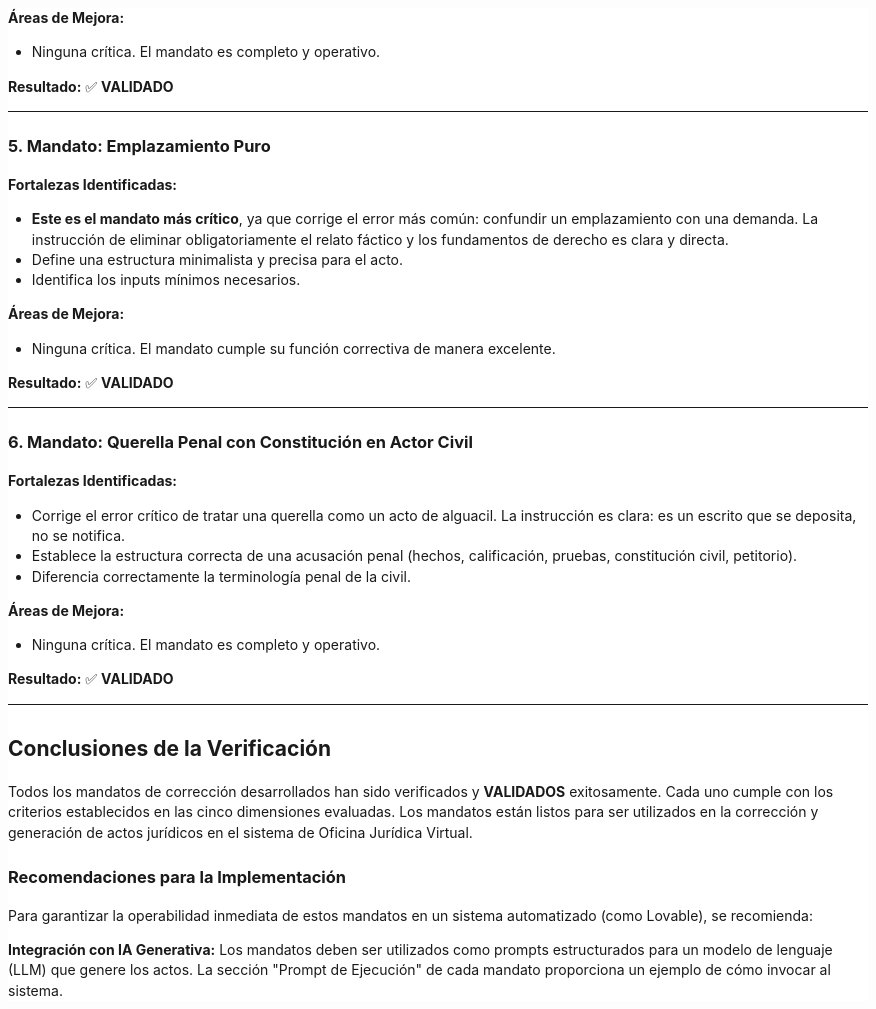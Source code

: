 **Áreas de Mejora:**
- Ninguna crítica. El mandato es completo y operativo.

**Resultado:** ✅ **VALIDADO**

---

### 5. Mandato: Emplazamiento Puro

**Fortalezas Identificadas:**
- **Este es el mandato más crítico**, ya que corrige el error más común: confundir un emplazamiento con una demanda. La instrucción de eliminar obligatoriamente el relato fáctico y los fundamentos de derecho es clara y directa.
- Define una estructura minimalista y precisa para el acto.
- Identifica los inputs mínimos necesarios.

**Áreas de Mejora:**
- Ninguna crítica. El mandato cumple su función correctiva de manera excelente.

**Resultado:** ✅ **VALIDADO**

---

### 6. Mandato: Querella Penal con Constitución en Actor Civil

**Fortalezas Identificadas:**
- Corrige el error crítico de tratar una querella como un acto de alguacil. La instrucción es clara: es un escrito que se deposita, no se notifica.
- Establece la estructura correcta de una acusación penal (hechos, calificación, pruebas, constitución civil, petitorio).
- Diferencia correctamente la terminología penal de la civil.

**Áreas de Mejora:**
- Ninguna crítica. El mandato es completo y operativo.

**Resultado:** ✅ **VALIDADO**

---

## Conclusiones de la Verificación

Todos los mandatos de corrección desarrollados han sido verificados y **VALIDADOS** exitosamente. Cada uno cumple con los criterios establecidos en las cinco dimensiones evaluadas. Los mandatos están listos para ser utilizados en la corrección y generación de actos jurídicos en el sistema de Oficina Jurídica Virtual.

### Recomendaciones para la Implementación

Para garantizar la operabilidad inmediata de estos mandatos en un sistema automatizado (como Lovable), se recomienda:

**Integración con IA Generativa:** Los mandatos deben ser utilizados como prompts estructurados para un modelo de lenguaje (LLM) que genere los actos. La sección "Prompt de Ejecución" de cada mandato proporciona un ejemplo de cómo invocar al sistema.
